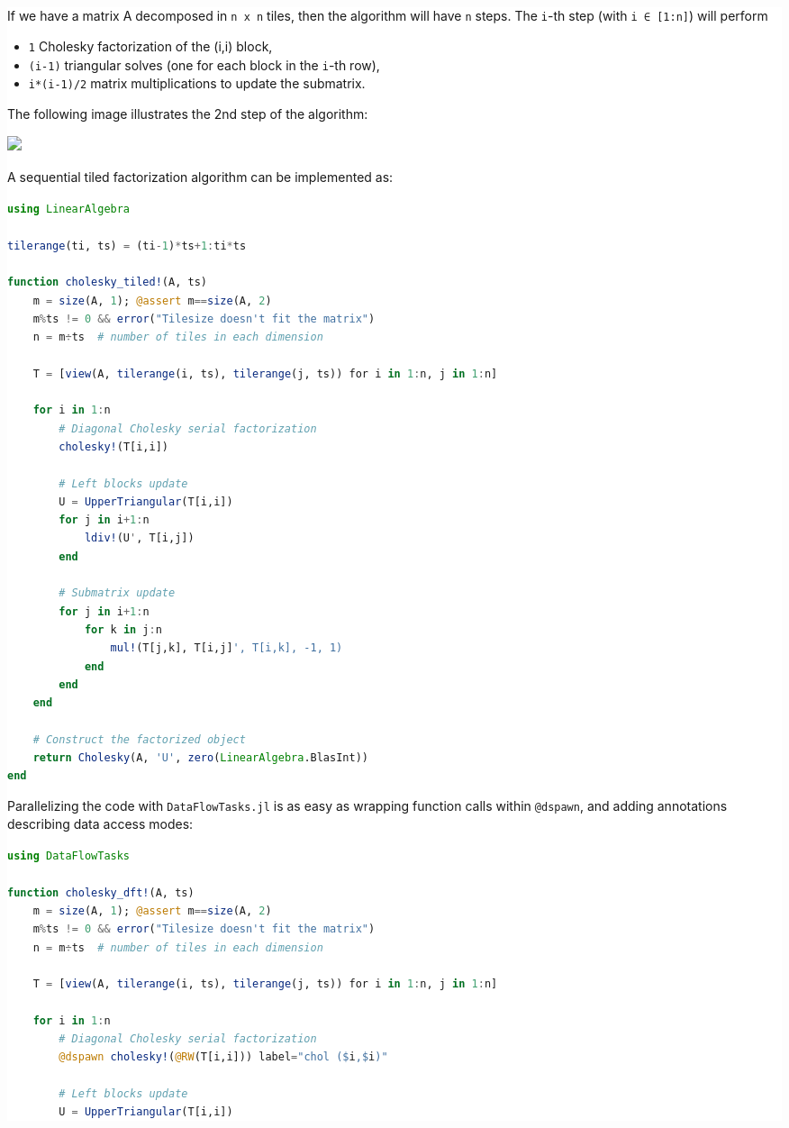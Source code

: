 If we have a matrix A decomposed in `n x n` tiles, then the algorithm will
have `n` steps. The `i`-th step (with `i ∈ [1:n]`) will perform

- `1` Cholesky factorization of the (i,i) block,
- `(i-1)` triangular solves (one for each block in the `i`-th row),
- `i*(i-1)/2` matrix multiplications to update the submatrix.

The following image illustrates the 2nd step of the algorithm:

![](https://maltezfaria.github.io/DataFlowTasks.jl/dev/readme/Cholesky_2ndStep.png)

A sequential tiled factorization algorithm can be implemented as:

````julia
using LinearAlgebra

tilerange(ti, ts) = (ti-1)*ts+1:ti*ts

function cholesky_tiled!(A, ts)
    m = size(A, 1); @assert m==size(A, 2)
    m%ts != 0 && error("Tilesize doesn't fit the matrix")
    n = m÷ts  # number of tiles in each dimension

    T = [view(A, tilerange(i, ts), tilerange(j, ts)) for i in 1:n, j in 1:n]

    for i in 1:n
        # Diagonal Cholesky serial factorization
        cholesky!(T[i,i])

        # Left blocks update
        U = UpperTriangular(T[i,i])
        for j in i+1:n
            ldiv!(U', T[i,j])
        end

        # Submatrix update
        for j in i+1:n
            for k in j:n
                mul!(T[j,k], T[i,j]', T[i,k], -1, 1)
            end
        end
    end

    # Construct the factorized object
    return Cholesky(A, 'U', zero(LinearAlgebra.BlasInt))
end
````

Parallelizing the code with `DataFlowTasks.jl` is as easy as wrapping function
calls within `@dspawn`, and adding annotations describing data access modes:

````julia
using DataFlowTasks

function cholesky_dft!(A, ts)
    m = size(A, 1); @assert m==size(A, 2)
    m%ts != 0 && error("Tilesize doesn't fit the matrix")
    n = m÷ts  # number of tiles in each dimension

    T = [view(A, tilerange(i, ts), tilerange(j, ts)) for i in 1:n, j in 1:n]

    for i in 1:n
        # Diagonal Cholesky serial factorization
        @dspawn cholesky!(@RW(T[i,i])) label="chol ($i,$i)"

        # Left blocks update
        U = UpperTriangular(T[i,i])
````